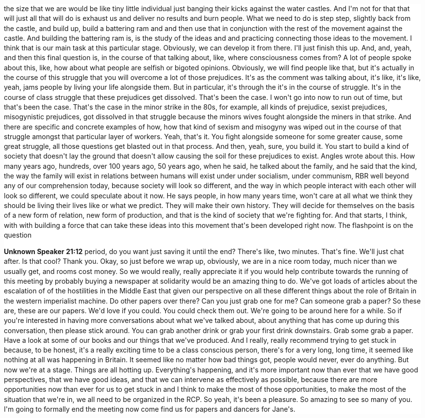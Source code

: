 the size that we are would be like tiny little individual just banging their kicks against the water castles. And I'm not for that that will just all that will do is exhaust us and deliver no results and burn people. What we need to do is step step, slightly back from the castle, and build up, build a battering ram and and then use that in conjunction with the rest of the movement against the castle. And building the battering ram is, is the study of the ideas and and practicing connecting those ideas to the movement. I think that is our main task at this particular stage. Obviously, we can develop it from there. I'll just finish this up. And, and, yeah, and then this final question is, in the course of that talking about, like, where consciousness comes from? A lot of people spoke about this, like, how about what people are selfish or bigoted opinions. Obviously, we will find people like that, but it's actually in the course of this struggle that you will overcome a lot of those prejudices. It's as the comment was talking about, it's like, it's like, yeah, jams people by living your life alongside them. But in particular, it's through the it's in the course of struggle. It's in the course of class struggle that these prejudices get dissolved. That's been the case. I won't go into now to run out of time, but that's been the case. That's the case in the minor strike in the 80s, for example, all kinds of prejudice, sexist prejudices, misogynistic prejudices, got dissolved in that struggle because the minors wives fought alongside the miners in that strike. And there are specific and concrete examples of how, how that kind of sexism and misogyny was wiped out in the course of that struggle amongst that particular layer of workers. Yeah, that's it. You fight alongside someone for some greater cause, some great struggle, all those questions get blasted out in that process. And then, yeah, sure, you build it. You start to build a kind of society that doesn't lay the ground that doesn't allow causing the soil for these prejudices to exist. Angles wrote about this. How many years ago, hundreds, over 100 years ago, 50 years ago, when he said, he talked about the family, and he said that the kind, the way the family will exist in relations between humans will exist under under socialism, under communism, RBR well beyond any of our comprehension today, because society will look so different, and the way in which people interact with each other will look so different, we could speculate about it now. He says people, in how many years time, won't care at all what we think they should be living their lives like or what we predict. They will make their own history. They will decide for themselves on the basis of a new form of relation, new form of production, and that is the kind of society that we're fighting for. And that starts, I think, with with building a force that can take these ideas into this movement that's been developed right now. The flashpoint is on the question

**Unknown Speaker  21:12**
period, do you want just saving it until the end? There's like, two minutes. That's fine. We'll just chat after. Is that cool? Thank you. Okay, so just before we wrap up, obviously, we are in a nice room today, much nicer than we usually get, and rooms cost money. So we would really, really appreciate it if you would help contribute towards the running of this meeting by probably buying a newspaper at solidarity would be an amazing thing to do. We've got loads of articles about the escalation of of the hostilities in the Middle East that given our perspective on all these different things about the role of Britain in the western imperialist machine. Do other papers over there? Can you just grab one for me? Can someone grab a paper? So these are, these are our papers. We'd love if you could. You could check them out. We're going to be around here for a while. So if you're interested in having more conversations about what we've talked about, about anything that has come up during this conversation, then please stick around. You can grab another drink or grab your first drink downstairs. Grab some grab a paper. Have a look at some of our books and our things that we've produced. And I really, really recommend trying to get stuck in because, to be honest, it's a really exciting time to be a class conscious person, there's for a very long, long time, it seemed like nothing at all was happening in Britain. It seemed like no matter how bad things got, people would never, ever do anything. But now we're at a stage. Things are all hotting up. Everything's happening, and it's more important now than ever that we have good perspectives, that we have good ideas, and that we can intervene as effectively as possible, because there are more opportunities now than ever for us to get stuck in and I think to make the most of those opportunities, to make the most of the situation that we're in, we all need to be organized in the RCP. So yeah, it's been a pleasure. So amazing to see so many of you. I'm going to formally end the meeting now come find us for papers and dancers for Jane's.
